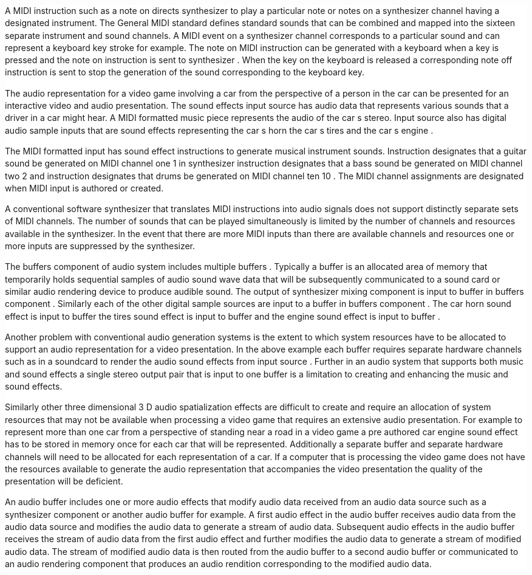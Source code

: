 A MIDI instruction such as a note on directs synthesizer to play a particular note or notes on a synthesizer channel having a designated instrument. The General MIDI standard defines standard sounds that can be combined and mapped into the sixteen separate instrument and sound channels. A MIDI event on a synthesizer channel corresponds to a particular sound and can represent a keyboard key stroke for example. The note on MIDI instruction can be generated with a keyboard when a key is pressed and the note on instruction is sent to synthesizer . When the key on the keyboard is released a corresponding note off instruction is sent to stop the generation of the sound corresponding to the keyboard key.

The audio representation for a video game involving a car from the perspective of a person in the car can be presented for an interactive video and audio presentation. The sound effects input source has audio data that represents various sounds that a driver in a car might hear. A MIDI formatted music piece represents the audio of the car s stereo. Input source also has digital audio sample inputs that are sound effects representing the car s horn the car s tires and the car s engine .

The MIDI formatted input has sound effect instructions to generate musical instrument sounds. Instruction designates that a guitar sound be generated on MIDI channel one 1 in synthesizer instruction designates that a bass sound be generated on MIDI channel two 2 and instruction designates that drums be generated on MIDI channel ten 10 . The MIDI channel assignments are designated when MIDI input is authored or created.

A conventional software synthesizer that translates MIDI instructions into audio signals does not support distinctly separate sets of MIDI channels. The number of sounds that can be played simultaneously is limited by the number of channels and resources available in the synthesizer. In the event that there are more MIDI inputs than there are available channels and resources one or more inputs are suppressed by the synthesizer.

The buffers component of audio system includes multiple buffers . Typically a buffer is an allocated area of memory that temporarily holds sequential samples of audio sound wave data that will be subsequently communicated to a sound card or similar audio rendering device to produce audible sound. The output of synthesizer mixing component is input to buffer in buffers component . Similarly each of the other digital sample sources are input to a buffer in buffers component . The car horn sound effect is input to buffer the tires sound effect is input to buffer and the engine sound effect is input to buffer .

Another problem with conventional audio generation systems is the extent to which system resources have to be allocated to support an audio representation for a video presentation. In the above example each buffer requires separate hardware channels such as in a soundcard to render the audio sound effects from input source . Further in an audio system that supports both music and sound effects a single stereo output pair that is input to one buffer is a limitation to creating and enhancing the music and sound effects.

Similarly other three dimensional 3 D audio spatialization effects are difficult to create and require an allocation of system resources that may not be available when processing a video game that requires an extensive audio presentation. For example to represent more than one car from a perspective of standing near a road in a video game a pre authored car engine sound effect has to be stored in memory once for each car that will be represented. Additionally a separate buffer and separate hardware channels will need to be allocated for each representation of a car. If a computer that is processing the video game does not have the resources available to generate the audio representation that accompanies the video presentation the quality of the presentation will be deficient.

An audio buffer includes one or more audio effects that modify audio data received from an audio data source such as a synthesizer component or another audio buffer for example. A first audio effect in the audio buffer receives audio data from the audio data source and modifies the audio data to generate a stream of audio data. Subsequent audio effects in the audio buffer receives the stream of audio data from the first audio effect and further modifies the audio data to generate a stream of modified audio data. The stream of modified audio data is then routed from the audio buffer to a second audio buffer or communicated to an audio rendering component that produces an audio rendition corresponding to the modified audio data.
